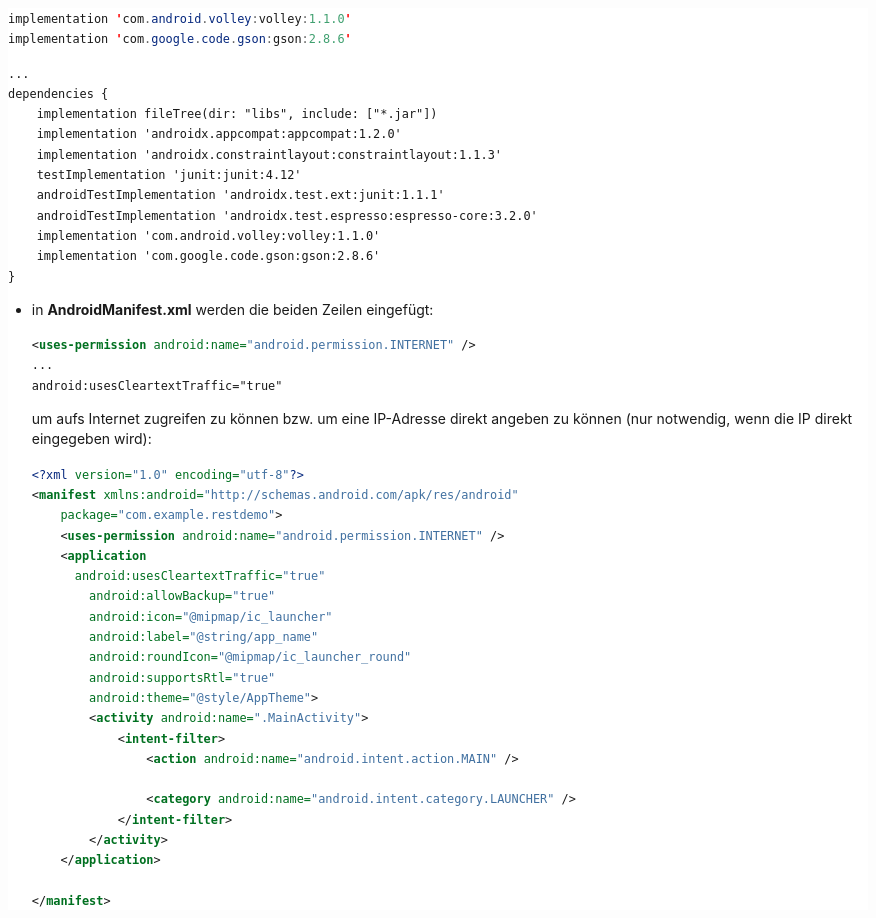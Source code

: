   ```java
  implementation 'com.android.volley:volley:1.1.0'
  implementation 'com.google.code.gson:gson:2.8.6'
  ```


  ```
  ...
  dependencies {
      implementation fileTree(dir: "libs", include: ["*.jar"])
      implementation 'androidx.appcompat:appcompat:1.2.0'
      implementation 'androidx.constraintlayout:constraintlayout:1.1.3'
      testImplementation 'junit:junit:4.12'
      androidTestImplementation 'androidx.test.ext:junit:1.1.1'
      androidTestImplementation 'androidx.test.espresso:espresso-core:3.2.0'
      implementation 'com.android.volley:volley:1.1.0'
      implementation 'com.google.code.gson:gson:2.8.6'
  }
  ```

- in **AndroidManifest.xml** werden die beiden Zeilen eingefügt:

  ```xml
  <uses-permission android:name="android.permission.INTERNET" />
  ...
  android:usesCleartextTraffic="true"
  ```

   um aufs Internet zugreifen zu können bzw. um eine IP-Adresse direkt angeben zu können (nur notwendig, wenn die IP direkt eingegeben wird):

  ```xml
  <?xml version="1.0" encoding="utf-8"?>
  <manifest xmlns:android="http://schemas.android.com/apk/res/android"
      package="com.example.restdemo">
      <uses-permission android:name="android.permission.INTERNET" />
      <application
  		android:usesCleartextTraffic="true"
          android:allowBackup="true"
          android:icon="@mipmap/ic_launcher"
          android:label="@string/app_name"
          android:roundIcon="@mipmap/ic_launcher_round"
          android:supportsRtl="true"
          android:theme="@style/AppTheme">
          <activity android:name=".MainActivity">
              <intent-filter>
                  <action android:name="android.intent.action.MAIN" />
  
                  <category android:name="android.intent.category.LAUNCHER" />
              </intent-filter>
          </activity>
      </application>
  
  </manifest>
  ```
